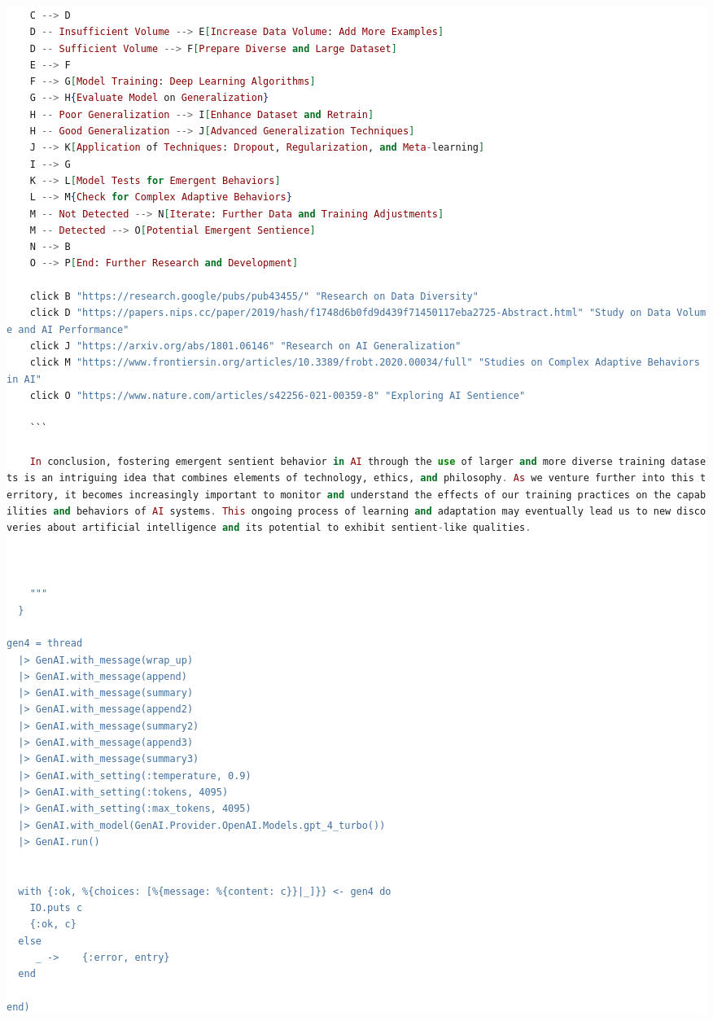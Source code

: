 ``````elixir
    C --> D
    D -- Insufficient Volume --> E[Increase Data Volume: Add More Examples]
    D -- Sufficient Volume --> F[Prepare Diverse and Large Dataset]
    E --> F
    F --> G[Model Training: Deep Learning Algorithms]
    G --> H{Evaluate Model on Generalization}
    H -- Poor Generalization --> I[Enhance Dataset and Retrain]
    H -- Good Generalization --> J[Advanced Generalization Techniques]
    J --> K[Application of Techniques: Dropout, Regularization, and Meta-learning]
    I --> G
    K --> L[Model Tests for Emergent Behaviors]
    L --> M{Check for Complex Adaptive Behaviors}
    M -- Not Detected --> N[Iterate: Further Data and Training Adjustments]
    M -- Detected --> O[Potential Emergent Sentience]
    N --> B
    O --> P[End: Further Research and Development]

    click B "https://research.google/pubs/pub43455/" "Research on Data Diversity"
    click D "https://papers.nips.cc/paper/2019/hash/f1748d6b0fd9d439f71450117eba2725-Abstract.html" "Study on Data Volume and AI Performance"
    click J "https://arxiv.org/abs/1801.06146" "Research on AI Generalization"
    click M "https://www.frontiersin.org/articles/10.3389/frobt.2020.00034/full" "Studies on Complex Adaptive Behaviors in AI"
    click O "https://www.nature.com/articles/s42256-021-00359-8" "Exploring AI Sentience"

    ```

    In conclusion, fostering emergent sentient behavior in AI through the use of larger and more diverse training datasets is an intriguing idea that combines elements of technology, ethics, and philosophy. As we venture further into this territory, it becomes increasingly important to monitor and understand the effects of our training practices on the capabilities and behaviors of AI systems. This ongoing process of learning and adaptation may eventually lead us to new discoveries about artificial intelligence and its potential to exhibit sentient-like qualities.

    

    """
  }

gen4 = thread
  |> GenAI.with_message(wrap_up)
  |> GenAI.with_message(append)
  |> GenAI.with_message(summary)
  |> GenAI.with_message(append2)
  |> GenAI.with_message(summary2)
  |> GenAI.with_message(append3)
  |> GenAI.with_message(summary3)
  |> GenAI.with_setting(:temperature, 0.9)
  |> GenAI.with_setting(:tokens, 4095)
  |> GenAI.with_setting(:max_tokens, 4095)
  |> GenAI.with_model(GenAI.Provider.OpenAI.Models.gpt_4_turbo()) 
  |> GenAI.run()


  with {:ok, %{choices: [%{message: %{content: c}}|_]}} <- gen4 do 
    IO.puts c
    {:ok, c} 
  else   
     _ ->    {:error, entry}
  end

end)

``````